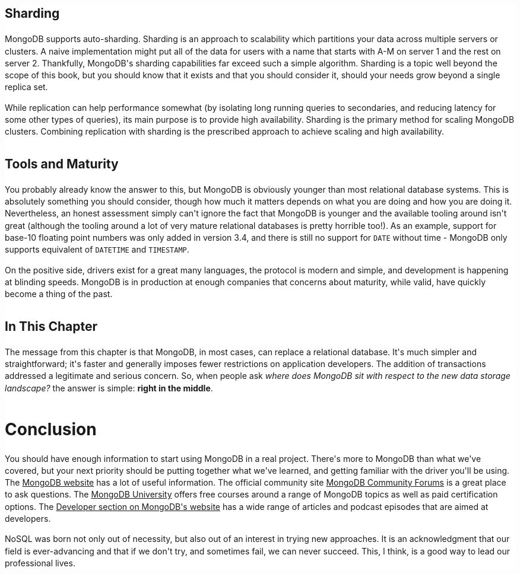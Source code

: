 ## Sharding ##
MongoDB supports auto-sharding. Sharding is an approach to scalability which partitions your data across multiple servers or clusters. A naive implementation might put all of the data for users with a name that starts with A-M on server 1 and the rest on server 2. Thankfully, MongoDB's sharding capabilities far exceed such a simple algorithm. Sharding is a topic well beyond the scope of this book, but you should know that it exists and that you should consider it, should your needs grow beyond a single replica set.

While replication can help performance somewhat (by isolating long running queries to secondaries, and reducing latency for some other types of queries), its main purpose is to provide high availability. Sharding is the primary method for scaling MongoDB clusters. Combining replication with sharding is the prescribed approach to achieve scaling and high availability.


## Tools and Maturity ##
You probably already know the answer to this, but MongoDB is obviously younger than most relational database systems. This is absolutely something you should consider, though how much it matters depends on what you are doing and how you are doing it. Nevertheless, an honest assessment simply can't ignore the fact that MongoDB is younger and the available tooling around isn't great (although the tooling around a lot of very mature relational databases is pretty horrible too!). As an example, support for base-10 floating point numbers was only added in version 3.4, and there is still no support for `DATE` without time - MongoDB only supports equivalent of `DATETIME` and `TIMESTAMP`. 

On the positive side, drivers exist for a great many languages, the protocol is modern and simple, and development is happening at blinding speeds. MongoDB is in production at enough companies that concerns about maturity, while valid, have quickly become a thing of the past.


## In This Chapter ##
The message from this chapter is that MongoDB, in most cases, can replace a relational database. It's much simpler and straightforward; it's faster and generally imposes fewer restrictions on application developers. The addition of transactions addressed a legitimate and serious concern. So, when people ask *where does MongoDB sit with respect to the new data storage landscape?* the answer is simple: **right in the middle**.



# Conclusion #
You should have enough information to start using MongoDB in a real project. There's more to MongoDB than what we've covered, but your next priority should be putting together what we've learned, and getting familiar with the driver you'll be using. The [MongoDB website](http://www.mongodb.org/) has a lot of useful information. The official community site [MongoDB Community Forums](https://www.mongodb.com/community/forums/) is a great place to ask questions. The [MongoDB University](http://university.mongodb.com) offers free courses around a range of MongoDB topics as well as paid certification options. The [Developer section on MongoDB's website](https://www.mongodb.com/developer/) has a wide range of articles and podcast episodes that are aimed at developers.

NoSQL was born not only out of necessity, but also out of an interest in trying new approaches. It is an acknowledgment that our field is ever-advancing and that if we don't try, and sometimes fail, we can never succeed. This, I think, is a good way to lead our professional lives.
